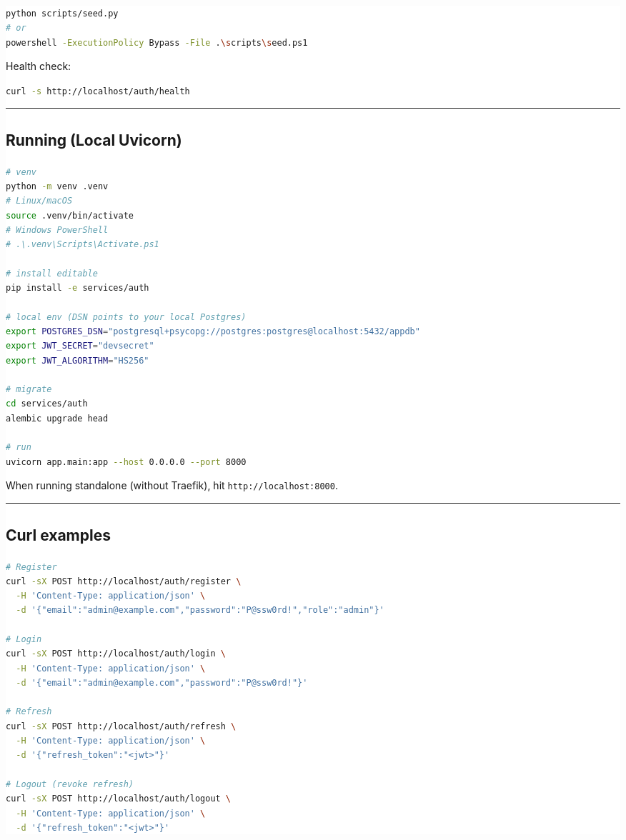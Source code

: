 ```bash
python scripts/seed.py
# or
powershell -ExecutionPolicy Bypass -File .\scripts\seed.ps1
```

Health check:

```bash
curl -s http://localhost/auth/health
```

---

## Running (Local Uvicorn)

```bash
# venv
python -m venv .venv
# Linux/macOS
source .venv/bin/activate
# Windows PowerShell
# .\.venv\Scripts\Activate.ps1

# install editable
pip install -e services/auth

# local env (DSN points to your local Postgres)
export POSTGRES_DSN="postgresql+psycopg://postgres:postgres@localhost:5432/appdb"
export JWT_SECRET="devsecret"
export JWT_ALGORITHM="HS256"

# migrate
cd services/auth
alembic upgrade head

# run
uvicorn app.main:app --host 0.0.0.0 --port 8000
```

When running standalone (without Traefik), hit `http://localhost:8000`.

---

## Curl examples

```bash
# Register
curl -sX POST http://localhost/auth/register \
  -H 'Content-Type: application/json' \
  -d '{"email":"admin@example.com","password":"P@ssw0rd!","role":"admin"}'

# Login
curl -sX POST http://localhost/auth/login \
  -H 'Content-Type: application/json' \
  -d '{"email":"admin@example.com","password":"P@ssw0rd!"}'

# Refresh
curl -sX POST http://localhost/auth/refresh \
  -H 'Content-Type: application/json' \
  -d '{"refresh_token":"<jwt>"}'

# Logout (revoke refresh)
curl -sX POST http://localhost/auth/logout \
  -H 'Content-Type: application/json' \
  -d '{"refresh_token":"<jwt>"}'
```